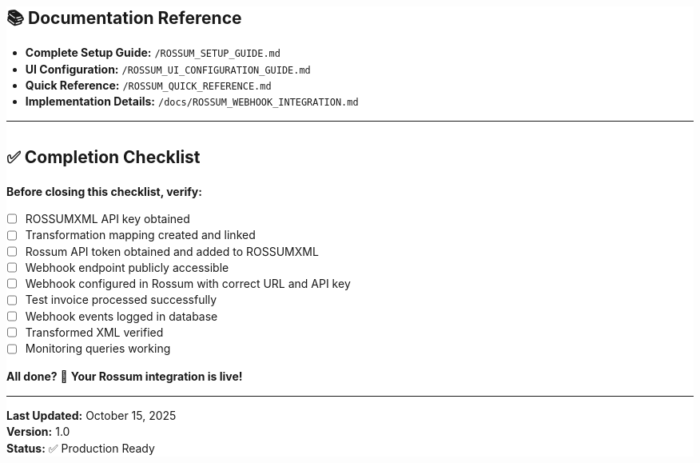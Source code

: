 
## 📚 Documentation Reference

- **Complete Setup Guide:** `/ROSSUM_SETUP_GUIDE.md`
- **UI Configuration:** `/ROSSUM_UI_CONFIGURATION_GUIDE.md`
- **Quick Reference:** `/ROSSUM_QUICK_REFERENCE.md`
- **Implementation Details:** `/docs/ROSSUM_WEBHOOK_INTEGRATION.md`

---

## ✅ Completion Checklist

**Before closing this checklist, verify:**

- [ ] ROSSUMXML API key obtained
- [ ] Transformation mapping created and linked
- [ ] Rossum API token obtained and added to ROSSUMXML
- [ ] Webhook endpoint publicly accessible
- [ ] Webhook configured in Rossum with correct URL and API key
- [ ] Test invoice processed successfully
- [ ] Webhook events logged in database
- [ ] Transformed XML verified
- [ ] Monitoring queries working

**All done?** 🎉 **Your Rossum integration is live!**

---

**Last Updated:** October 15, 2025  
**Version:** 1.0  
**Status:** ✅ Production Ready
